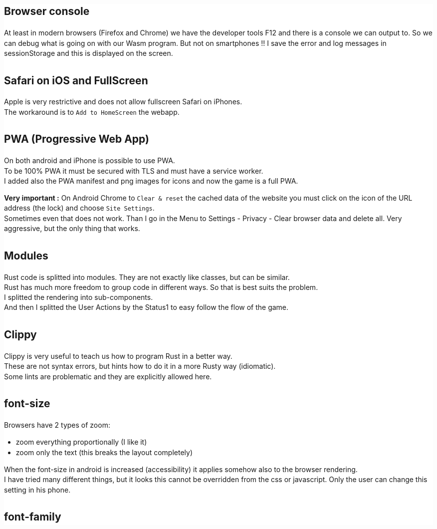 ## Browser console

At least in modern browsers (Firefox and Chrome) we have the developer tools F12 and there is a
console we can output to. So we can debug what is going on with our Wasm program.
But not on smartphones !! I save the error and log messages in sessionStorage and this is displayed on the screen.  

## Safari on iOS and FullScreen

Apple is very restrictive and does not allow fullscreen Safari on iPhones.  
The workaround is to `Add to HomeScreen` the webapp.  

## PWA (Progressive Web App)

On both android and iPhone is possible to use PWA.  
To be 100% PWA it must be secured with TLS and must have a service worker.  
I added also the PWA manifest and png images for icons and now the game is a full PWA.  

**Very important :**
On Android Chrome to `Clear & reset` the cached data of the website you must click on the icon of the URL address (the lock) and choose `Site Settings`.  
Sometimes even that does not work. Than I go in the Menu to Settings - Privacy - Clear browser data and delete all. Very aggressive, but the only thing that works.  

## Modules

Rust code is splitted into modules. They are not exactly like classes, but can be similar.  
Rust has much more freedom to group code in different ways. So that is best suits the problem.  
I splitted the rendering into sub-components.  
And then I splitted the User Actions by the Status1 to easy follow the flow of the game.  

## Clippy

Clippy is very useful to teach us how to program Rust in a better way.  
These are not syntax errors, but hints how to do it in a more Rusty way (idiomatic).  
Some lints are problematic and they are explicitly allowed here.

## font-size

Browsers have 2 types of zoom:

- zoom everything proportionally (I like it)
- zoom only the text (this breaks the layout completely)

When the font-size in android is increased (accessibility) it applies somehow also to the browser rendering.  
I have tried many different things, but it looks this cannot be overridden from the css or javascript. Only the user can change this setting in his phone.  

## font-family

